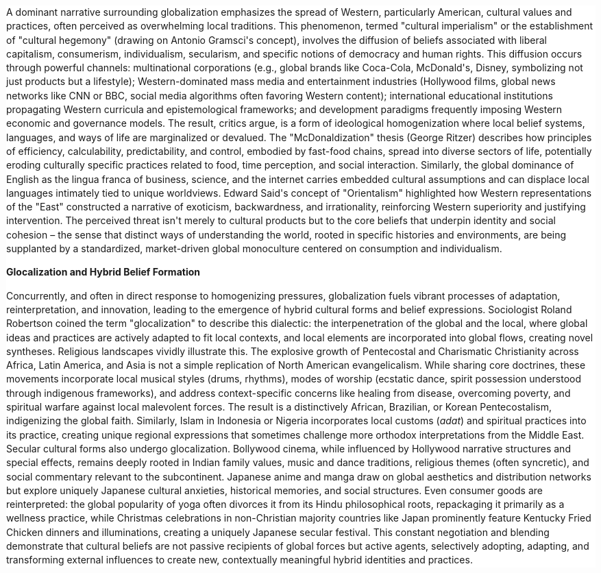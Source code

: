 A dominant narrative surrounding globalization emphasizes the spread of Western, particularly American, cultural values and practices, often perceived as overwhelming local traditions. This phenomenon, termed "cultural imperialism" or the establishment of "cultural hegemony" (drawing on Antonio Gramsci's concept), involves the diffusion of beliefs associated with liberal capitalism, consumerism, individualism, secularism, and specific notions of democracy and human rights. This diffusion occurs through powerful channels: multinational corporations (e.g., global brands like Coca-Cola, McDonald's, Disney, symbolizing not just products but a lifestyle); Western-dominated mass media and entertainment industries (Hollywood films, global news networks like CNN or BBC, social media algorithms often favoring Western content); international educational institutions propagating Western curricula and epistemological frameworks; and development paradigms frequently imposing Western economic and governance models. The result, critics argue, is a form of ideological homogenization where local belief systems, languages, and ways of life are marginalized or devalued. The "McDonaldization" thesis (George Ritzer) describes how principles of efficiency, calculability, predictability, and control, embodied by fast-food chains, spread into diverse sectors of life, potentially eroding culturally specific practices related to food, time perception, and social interaction. Similarly, the global dominance of English as the lingua franca of business, science, and the internet carries embedded cultural assumptions and can displace local languages intimately tied to unique worldviews. Edward Said's concept of "Orientalism" highlighted how Western representations of the "East" constructed a narrative of exoticism, backwardness, and irrationality, reinforcing Western superiority and justifying intervention. The perceived threat isn't merely to cultural products but to the core beliefs that underpin identity and social cohesion – the sense that distinct ways of understanding the world, rooted in specific histories and environments, are being supplanted by a standardized, market-driven global monoculture centered on consumption and individualism.

**Glocalization and Hybrid Belief Formation**

Concurrently, and often in direct response to homogenizing pressures, globalization fuels vibrant processes of adaptation, reinterpretation, and innovation, leading to the emergence of hybrid cultural forms and belief expressions. Sociologist Roland Robertson coined the term "glocalization" to describe this dialectic: the interpenetration of the global and the local, where global ideas and practices are actively adapted to fit local contexts, and local elements are incorporated into global flows, creating novel syntheses. Religious landscapes vividly illustrate this. The explosive growth of Pentecostal and Charismatic Christianity across Africa, Latin America, and Asia is not a simple replication of North American evangelicalism. While sharing core doctrines, these movements incorporate local musical styles (drums, rhythms), modes of worship (ecstatic dance, spirit possession understood through indigenous frameworks), and address context-specific concerns like healing from disease, overcoming poverty, and spiritual warfare against local malevolent forces. The result is a distinctively African, Brazilian, or Korean Pentecostalism, indigenizing the global faith. Similarly, Islam in Indonesia or Nigeria incorporates local customs (*adat*) and spiritual practices into its practice, creating unique regional expressions that sometimes challenge more orthodox interpretations from the Middle East. Secular cultural forms also undergo glocalization. Bollywood cinema, while influenced by Hollywood narrative structures and special effects, remains deeply rooted in Indian family values, music and dance traditions, religious themes (often syncretic), and social commentary relevant to the subcontinent. Japanese anime and manga draw on global aesthetics and distribution networks but explore uniquely Japanese cultural anxieties, historical memories, and social structures. Even consumer goods are reinterpreted: the global popularity of yoga often divorces it from its Hindu philosophical roots, repackaging it primarily as a wellness practice, while Christmas celebrations in non-Christian majority countries like Japan prominently feature Kentucky Fried Chicken dinners and illuminations, creating a uniquely Japanese secular festival. This constant negotiation and blending demonstrate that cultural beliefs are not passive recipients of global forces but active agents, selectively adopting, adapting, and transforming external influences to create new, contextually meaningful hybrid identities and practices.

